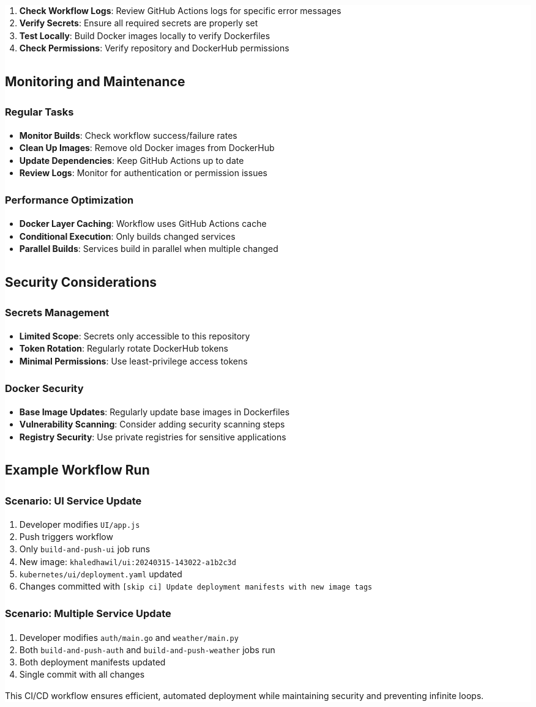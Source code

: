 1. **Check Workflow Logs**: Review GitHub Actions logs for specific error messages
2. **Verify Secrets**: Ensure all required secrets are properly set
3. **Test Locally**: Build Docker images locally to verify Dockerfiles
4. **Check Permissions**: Verify repository and DockerHub permissions

## Monitoring and Maintenance

### Regular Tasks
- **Monitor Builds**: Check workflow success/failure rates
- **Clean Up Images**: Remove old Docker images from DockerHub
- **Update Dependencies**: Keep GitHub Actions up to date
- **Review Logs**: Monitor for authentication or permission issues

### Performance Optimization
- **Docker Layer Caching**: Workflow uses GitHub Actions cache
- **Conditional Execution**: Only builds changed services
- **Parallel Builds**: Services build in parallel when multiple changed

## Security Considerations

### Secrets Management
- **Limited Scope**: Secrets only accessible to this repository
- **Token Rotation**: Regularly rotate DockerHub tokens
- **Minimal Permissions**: Use least-privilege access tokens

### Docker Security
- **Base Image Updates**: Regularly update base images in Dockerfiles
- **Vulnerability Scanning**: Consider adding security scanning steps
- **Registry Security**: Use private registries for sensitive applications

## Example Workflow Run

### Scenario: UI Service Update
1. Developer modifies `UI/app.js`
2. Push triggers workflow
3. Only `build-and-push-ui` job runs
4. New image: `khaledhawil/ui:20240315-143022-a1b2c3d`
5. `kubernetes/ui/deployment.yaml` updated
6. Changes committed with `[skip ci] Update deployment manifests with new image tags`

### Scenario: Multiple Service Update
1. Developer modifies `auth/main.go` and `weather/main.py`
2. Both `build-and-push-auth` and `build-and-push-weather` jobs run
3. Both deployment manifests updated
4. Single commit with all changes

This CI/CD workflow ensures efficient, automated deployment while maintaining security and preventing infinite loops.
